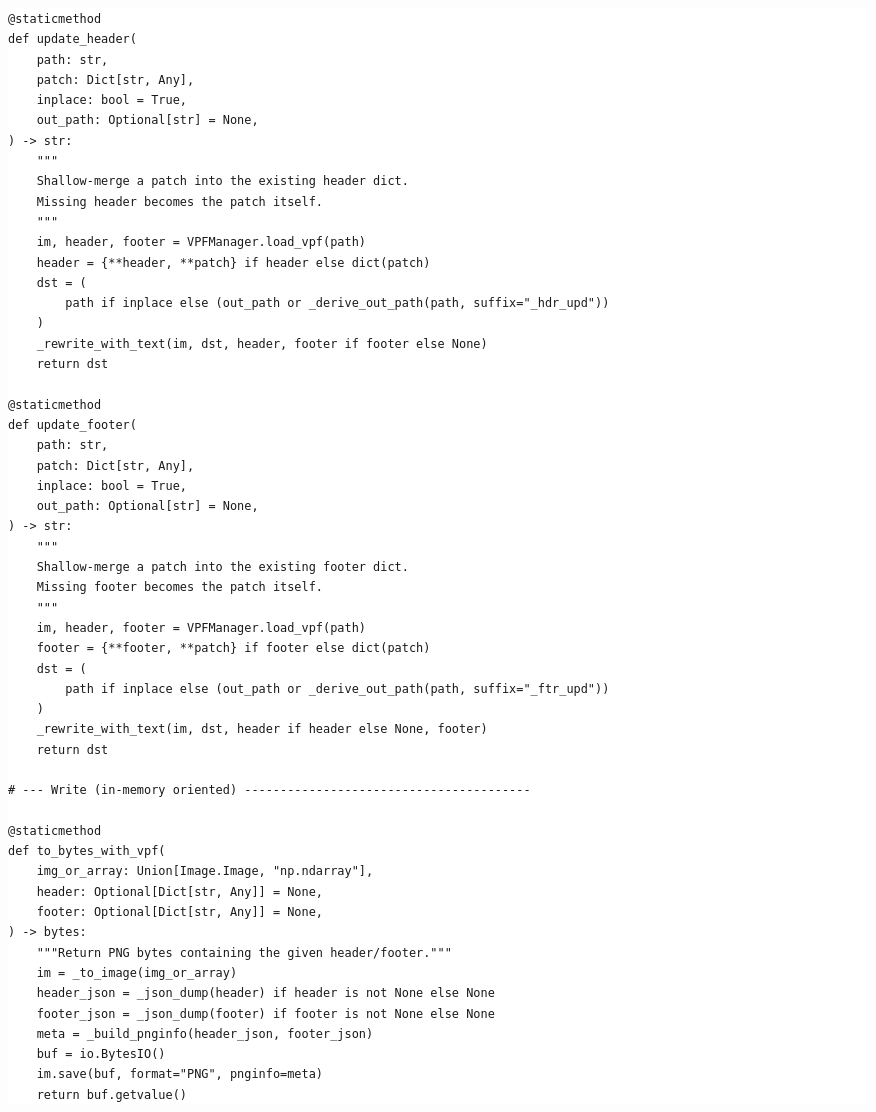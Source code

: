     @staticmethod
    def update_header(
        path: str,
        patch: Dict[str, Any],
        inplace: bool = True,
        out_path: Optional[str] = None,
    ) -> str:
        """
        Shallow-merge a patch into the existing header dict.
        Missing header becomes the patch itself.
        """
        im, header, footer = VPFManager.load_vpf(path)
        header = {**header, **patch} if header else dict(patch)
        dst = (
            path if inplace else (out_path or _derive_out_path(path, suffix="_hdr_upd"))
        )
        _rewrite_with_text(im, dst, header, footer if footer else None)
        return dst

    @staticmethod
    def update_footer(
        path: str,
        patch: Dict[str, Any],
        inplace: bool = True,
        out_path: Optional[str] = None,
    ) -> str:
        """
        Shallow-merge a patch into the existing footer dict.
        Missing footer becomes the patch itself.
        """
        im, header, footer = VPFManager.load_vpf(path)
        footer = {**footer, **patch} if footer else dict(patch)
        dst = (
            path if inplace else (out_path or _derive_out_path(path, suffix="_ftr_upd"))
        )
        _rewrite_with_text(im, dst, header if header else None, footer)
        return dst

    # --- Write (in-memory oriented) ----------------------------------------

    @staticmethod
    def to_bytes_with_vpf(
        img_or_array: Union[Image.Image, "np.ndarray"],
        header: Optional[Dict[str, Any]] = None,
        footer: Optional[Dict[str, Any]] = None,
    ) -> bytes:
        """Return PNG bytes containing the given header/footer."""
        im = _to_image(img_or_array)
        header_json = _json_dump(header) if header is not None else None
        footer_json = _json_dump(footer) if footer is not None else None
        meta = _build_pnginfo(header_json, footer_json)
        buf = io.BytesIO()
        im.save(buf, format="PNG", pnginfo=meta)
        return buf.getvalue()
